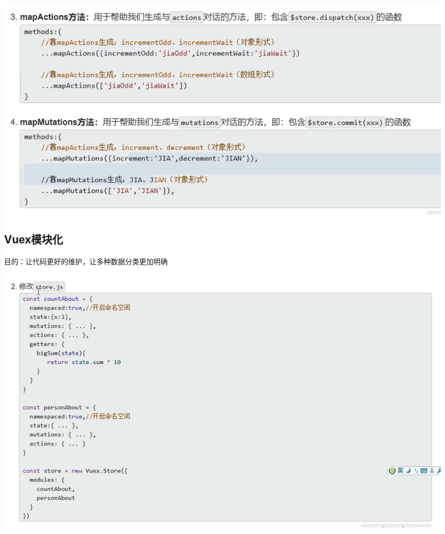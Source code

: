 ![image-20221105210134403](img/image-20221105210134403.png)



## Vuex模块化

目的：让代码更好的维护，让多种数据分类更加明确

![image-20221106150959628](img/image-20221106150959628.png)
